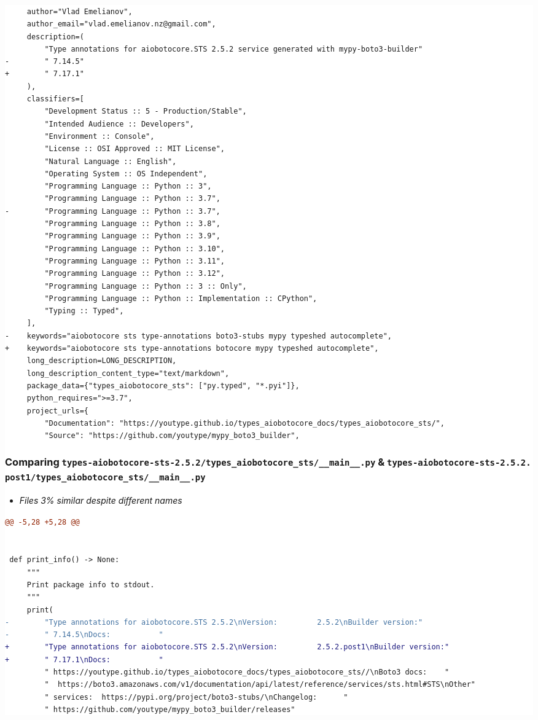 ```
     author="Vlad Emelianov",
     author_email="vlad.emelianov.nz@gmail.com",
     description=(
         "Type annotations for aiobotocore.STS 2.5.2 service generated with mypy-boto3-builder"
-        " 7.14.5"
+        " 7.17.1"
     ),
     classifiers=[
         "Development Status :: 5 - Production/Stable",
         "Intended Audience :: Developers",
         "Environment :: Console",
         "License :: OSI Approved :: MIT License",
         "Natural Language :: English",
         "Operating System :: OS Independent",
         "Programming Language :: Python :: 3",
         "Programming Language :: Python :: 3.7",
-        "Programming Language :: Python :: 3.7",
         "Programming Language :: Python :: 3.8",
         "Programming Language :: Python :: 3.9",
         "Programming Language :: Python :: 3.10",
         "Programming Language :: Python :: 3.11",
         "Programming Language :: Python :: 3.12",
         "Programming Language :: Python :: 3 :: Only",
         "Programming Language :: Python :: Implementation :: CPython",
         "Typing :: Typed",
     ],
-    keywords="aiobotocore sts type-annotations boto3-stubs mypy typeshed autocomplete",
+    keywords="aiobotocore sts type-annotations botocore mypy typeshed autocomplete",
     long_description=LONG_DESCRIPTION,
     long_description_content_type="text/markdown",
     package_data={"types_aiobotocore_sts": ["py.typed", "*.pyi"]},
     python_requires=">=3.7",
     project_urls={
         "Documentation": "https://youtype.github.io/types_aiobotocore_docs/types_aiobotocore_sts/",
         "Source": "https://github.com/youtype/mypy_boto3_builder",
```

### Comparing `types-aiobotocore-sts-2.5.2/types_aiobotocore_sts/__main__.py` & `types-aiobotocore-sts-2.5.2.post1/types_aiobotocore_sts/__main__.py`

 * *Files 3% similar despite different names*

```diff
@@ -5,28 +5,28 @@
 
 
 def print_info() -> None:
     """
     Print package info to stdout.
     """
     print(
-        "Type annotations for aiobotocore.STS 2.5.2\nVersion:         2.5.2\nBuilder version:"
-        " 7.14.5\nDocs:           "
+        "Type annotations for aiobotocore.STS 2.5.2\nVersion:         2.5.2.post1\nBuilder version:"
+        " 7.17.1\nDocs:           "
         " https://youtype.github.io/types_aiobotocore_docs/types_aiobotocore_sts//\nBoto3 docs:    "
         "  https://boto3.amazonaws.com/v1/documentation/api/latest/reference/services/sts.html#STS\nOther"
         " services:  https://pypi.org/project/boto3-stubs/\nChangelog:      "
         " https://github.com/youtype/mypy_boto3_builder/releases"
```